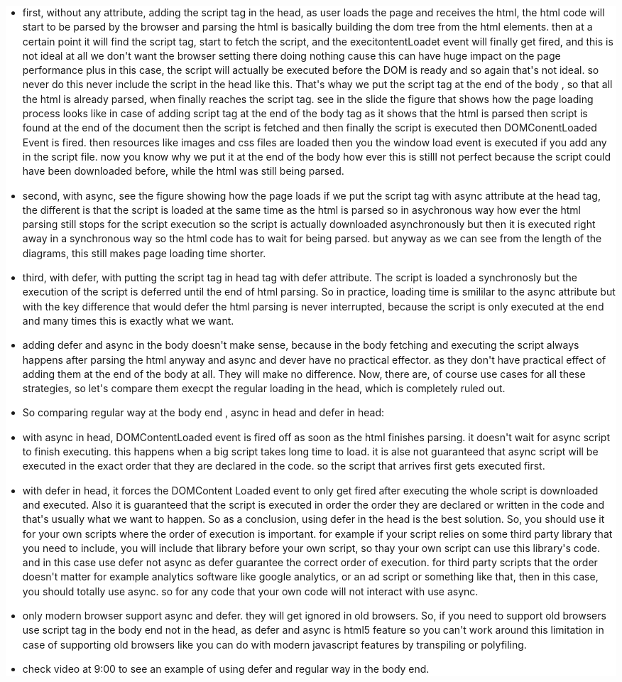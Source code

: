- first, without any attribute, adding the script tag in the head, as user loads the page and receives the html, the html code will start to be parsed by the browser and parsing the html is basically building the dom tree from the html elements. then at a certain point it will find the script tag, start to fetch the script, and the execitontentLoadet event will finally get fired, and this is not ideal at all we don't want the browser setting there doing nothing cause this can have huge impact on the page performance plus in this case, the script will actually be executed before the DOM is ready and so again that's not ideal. so never do this never include the script in the head like this. That's whay we put the script tag at the end of the body , so that all the html is already parsed, when finally reaches the script tag. see in the slide the figure that shows how the page loading process looks like in case of adding script tag at the end of the body tag as it shows that the html is parsed then script is found at the end of the document then the script is fetched and then finally the script is executed then DOMConentLoaded Event is fired. then resources like images and css files are loaded then you the window load event is executed if you add any in the script file. now you know why we put it at the end of the body how ever this is stilll not perfect because the script could have been downloaded before, while the html was still being parsed.
- second, with async, see the figure showing how the page loads if we put the script tag with async attribute at the head tag, the different is that the script is loaded at the same time as the html is parsed so in asychronous way how ever the html parsing still stops for the script execution so the script is actually downloaded asynchronously but then it is executed right away in a synchronous way so the html code has to wait for being parsed. but anyway as we can see from the length of the diagrams, this still makes page loading time shorter.
- third, with defer, with putting the script tag in head tag with defer attribute. The script is loaded a synchronosly but the execution of the script is deferred until the end of html parsing. So in practice, loading time is smililar to the async attribute but with the key difference that would defer the html parsing is never interrupted, because the script is only executed at the end and many times this is exactly what we want.
- adding defer and async in the body doesn't make sense, because in the body fetching and executing the script always happens after parsing the html anyway and async and dever have no practical effector. as they don't have practical effect of adding them at the end of the body at all. They will make no difference.
  Now, there are, of course use cases for all these strategies, so let's compare them execpt the regular loading in the head, which is completely ruled out.

- So comparing regular way at the body end , async in head and defer in head:
- with async in head, DOMContentLoaded event is fired off as soon as the html finishes parsing. it doesn't wait for async script to finish executing. this happens when a big script takes long time to load.
  it is alse not guaranteed that async script will be executed in the exact order that they are declared in the code. so the script that arrives first gets executed first.
- with defer in head, it forces the DOMContent Loaded event to only get fired after executing the whole script is downloaded and executed. Also it is guaranteed that the script is executed in order the order they are declared or written in the code and that's usually what we want to happen. So as a conclusion, using defer in the head is the best solution. So, you should use it for your own scripts where the order of execution is important. for example if your script relies on some third party library that you need to include, you will include that library before your own script, so thay your own script can use this library's code. and in this case use defer not async as defer guarantee the correct order of execution. for third party scripts that the order doesn't matter for example analytics software like google analytics, or an ad script or something like that, then in this case, you should totally use async. so for any code that your own code will not interact with use async.
- only modern browser support async and defer. they will get ignored in old browsers. So, if you need to support old browsers use script tag in the body end not in the head, as defer and async is html5 feature so you can't work around this limitation in case of supporting old browsers like you can do with modern javascript features by transpiling or polyfiling.
- check video at 9:00 to see an example of using defer and regular way in the body end.